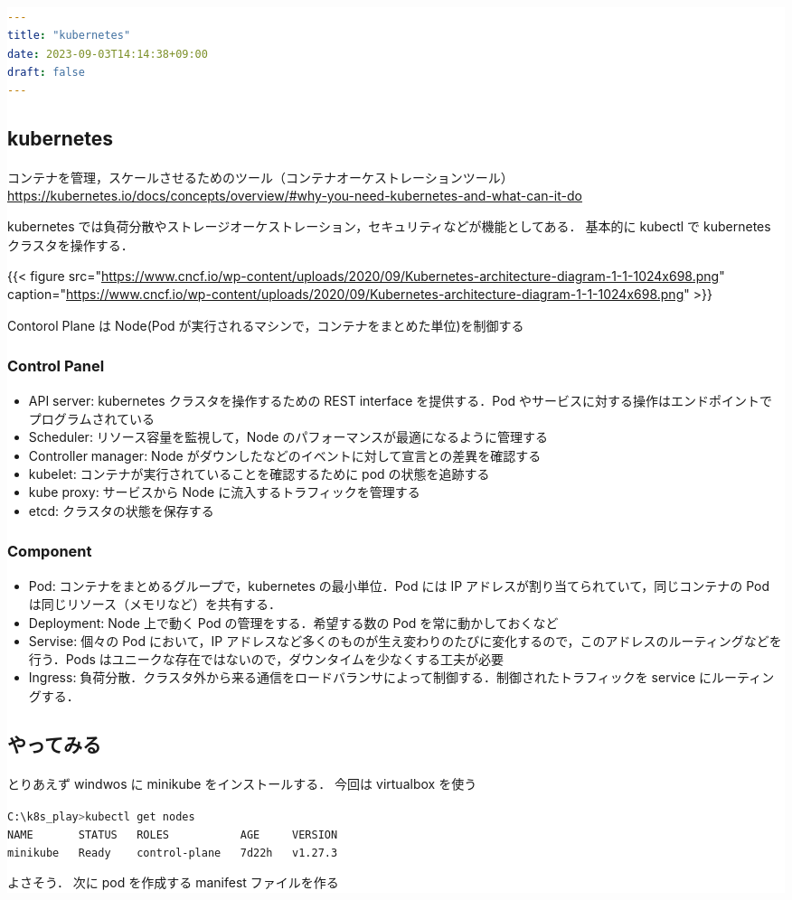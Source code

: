 ```yaml
---
title: "kubernetes"
date: 2023-09-03T14:14:38+09:00
draft: false
---
```


## kubernetes

コンテナを管理，スケールさせるためのツール（コンテナオーケストレーションツール）
<https://kubernetes.io/docs/concepts/overview/#why-you-need-kubernetes-and-what-can-it-do>

kubernetes では負荷分散やストレージオーケストレーション，セキュリティなどが機能としてある．
基本的に kubectl で kubernetes クラスタを操作する．

{{< figure src="https://www.cncf.io/wp-content/uploads/2020/09/Kubernetes-architecture-diagram-1-1-1024x698.png" caption="https://www.cncf.io/wp-content/uploads/2020/09/Kubernetes-architecture-diagram-1-1-1024x698.png" >}}

Contorol Plane は Node(Pod が実行されるマシンで，コンテナをまとめた単位)を制御する

### Control Panel

- API server: kubernetes クラスタを操作するための REST interface を提供する．Pod やサービスに対する操作はエンドポイントでプログラムされている
- Scheduler: リソース容量を監視して，Node のパフォーマンスが最適になるように管理する
- Controller manager: Node がダウンしたなどのイベントに対して宣言との差異を確認する
- kubelet: コンテナが実行されていることを確認するために pod の状態を追跡する
- kube proxy: サービスから Node に流入するトラフィックを管理する
- etcd: クラスタの状態を保存する


### Component

- Pod: コンテナをまとめるグループで，kubernetes の最小単位．Pod には IP アドレスが割り当てられていて，同じコンテナの Pod は同じリソース（メモリなど）を共有する．
- Deployment: Node 上で動く Pod の管理をする．希望する数の Pod を常に動かしておくなど
- Servise: 個々の Pod において，IP アドレスなど多くのものが生え変わりのたびに変化するので，このアドレスのルーティングなどを行う．Pods はユニークな存在ではないので，ダウンタイムを少なくする工夫が必要
- Ingress: 負荷分散．クラスタ外から来る通信をロードバランサによって制御する．制御されたトラフィックを service にルーティングする．

## やってみる

とりあえず windwos に minikube をインストールする．
今回は virtualbox を使う

```bash
C:\k8s_play>kubectl get nodes
NAME       STATUS   ROLES           AGE     VERSION
minikube   Ready    control-plane   7d22h   v1.27.3
```

よさそう．
次に pod を作成する manifest ファイルを作る
